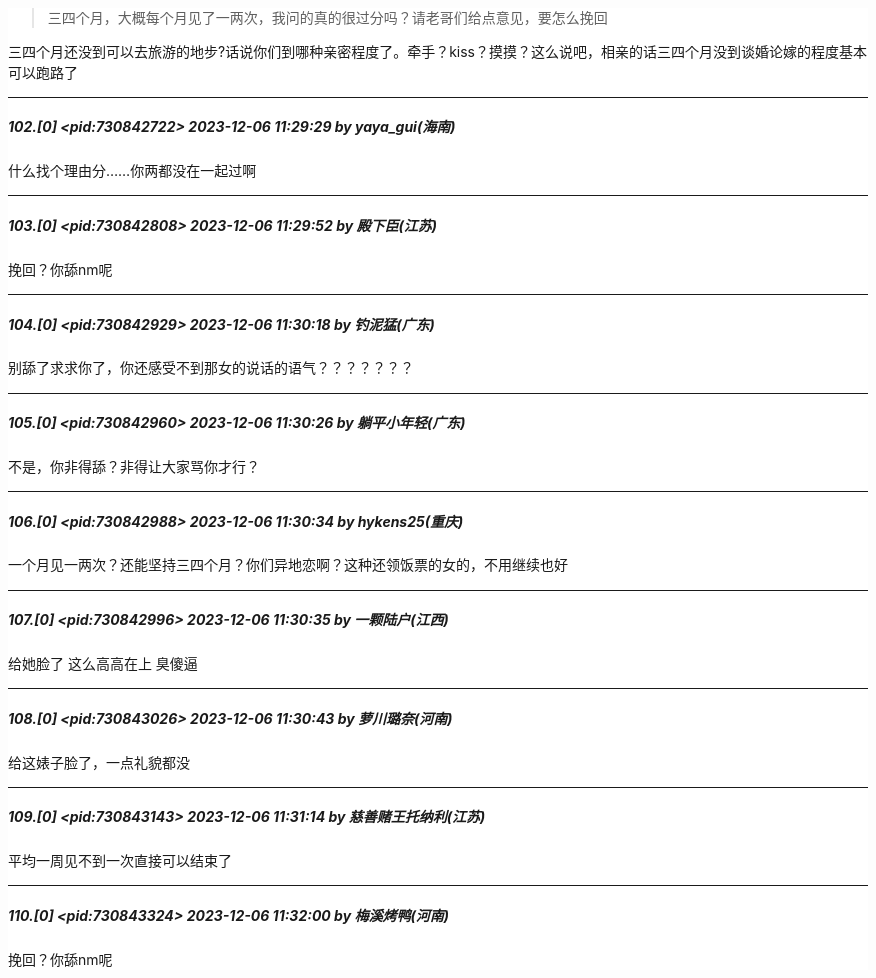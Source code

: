 >三四个月，大概每个月见了一两次，我问的真的很过分吗？请老哥们给点意见，要怎么挽回

三四个月还没到可以去旅游的地步?话说你们到哪种亲密程度了。牵手？kiss？摸摸？这么说吧，相亲的话三四个月没到谈婚论嫁的程度基本可以跑路了

----

##### <span id="pid730842722">102.[0] \<pid:730842722\> 2023-12-06 11:29:29 by yaya_gui\(海南\)</span>
什么找个理由分……你两都没在一起过啊

----

##### <span id="pid730842808">103.[0] \<pid:730842808\> 2023-12-06 11:29:52 by 殿下臣\(江苏\)</span>
挽回？你舔nm呢

----

##### <span id="pid730842929">104.[0] \<pid:730842929\> 2023-12-06 11:30:18 by 钓泥猛\(广东\)</span>
别舔了求求你了，你还感受不到那女的说话的语气？？？？？？？

----

##### <span id="pid730842960">105.[0] \<pid:730842960\> 2023-12-06 11:30:26 by 躺平小年轻\(广东\)</span>
不是，你非得舔？非得让大家骂你才行？

----

##### <span id="pid730842988">106.[0] \<pid:730842988\> 2023-12-06 11:30:34 by hykens25\(重庆\)</span>
一个月见一两次？还能坚持三四个月？你们异地恋啊？这种还领饭票的女的，不用继续也好

----

##### <span id="pid730842996">107.[0] \<pid:730842996\> 2023-12-06 11:30:35 by 一颗陆户\(江西\)</span>
给她脸了  这么高高在上  臭傻逼

----

##### <span id="pid730843026">108.[0] \<pid:730843026\> 2023-12-06 11:30:43 by 萝川璐奈\(河南\)</span>
给这婊子脸了，一点礼貌都没

----

##### <span id="pid730843143">109.[0] \<pid:730843143\> 2023-12-06 11:31:14 by 慈善赌王托纳利\(江苏\)</span>
平均一周见不到一次直接可以结束了

----

##### <span id="pid730843324">110.[0] \<pid:730843324\> 2023-12-06 11:32:00 by 梅溪烤鸭\(河南\)</span>
挽回？你舔nm呢

